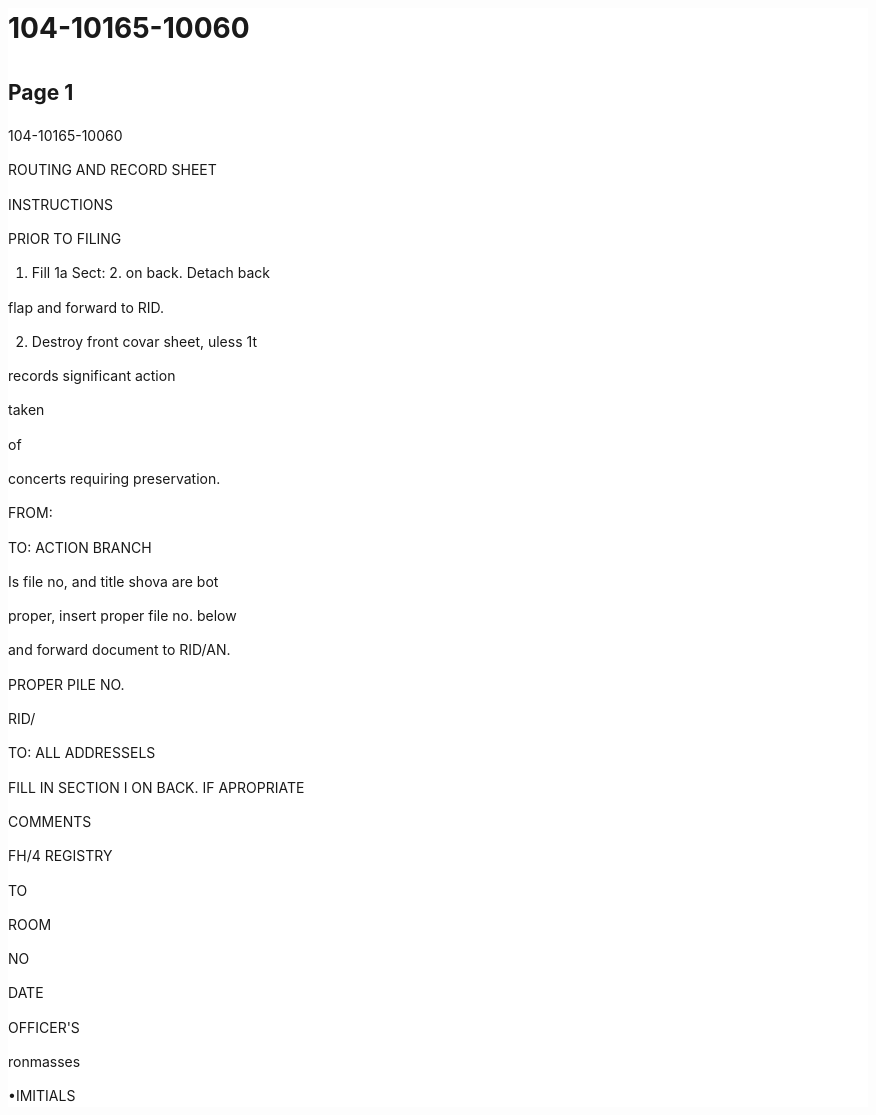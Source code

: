 # 104-10165-10060

## Page 1

104-10165-10060

ROUTING AND RECORD SHEET

INSTRUCTIONS

PRIOR TO FILING

1. Fill 1a Sect: 2. on back. Detach back

flap and forward to RID.

2. Destroy front covar sheet, uless 1t

records significant action

taken

of

concerts requiring preservation.

FROM:

TO: ACTION BRANCH

Is file no, and title shova are bot

proper, insert proper file no. below

and forward document to RID/AN.

PROPER PILE NO.

RID/

TO: ALL ADDRESSELS

FILL IN SECTION I ON BACK. IF APROPRIATE

COMMENTS

FH/4 REGISTRY

TO

ROOM

NO

DATE

OFFICER'S

ronmasses

•IMITIALS

